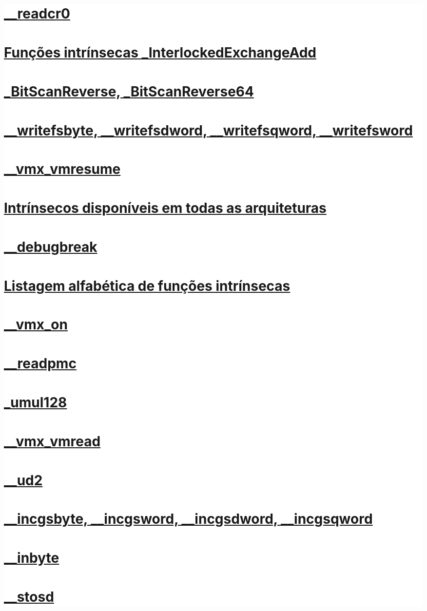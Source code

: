 # [__readcr0](readcr0.md)
# [Funções intrínsecas _InterlockedExchangeAdd](interlockedexchangeadd-intrinsic-functions.md)
# [_BitScanReverse, _BitScanReverse64](bitscanreverse-bitscanreverse64.md)
# [__writefsbyte, __writefsdword, __writefsqword, __writefsword](writefsbyte-writefsdword-writefsqword-writefsword.md)
# [__vmx_vmresume](vmx-vmresume.md)
# [Intrínsecos disponíveis em todas as arquiteturas](intrinsics-available-on-all-architectures.md)
# [__debugbreak](debugbreak.md)
# [Listagem alfabética de funções intrínsecas](alphabetical-listing-of-intrinsic-functions.md)
# [__vmx_on](vmx-on.md)
# [__readpmc](readpmc.md)
# [_umul128](umul128.md)
# [__vmx_vmread](vmx-vmread.md)
# [__ud2](ud2.md)
# [__incgsbyte, __incgsword, __incgsdword, __incgsqword](incgsbyte-incgsword-incgsdword-incgsqword.md)
# [__inbyte](inbyte.md)
# [__stosd](stosd.md)
